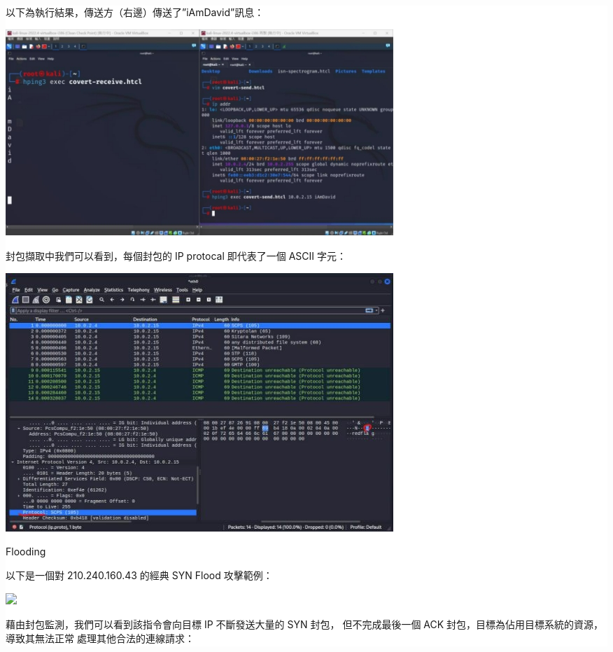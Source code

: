 以下為執行結果，傳送方（右邊）傳送了”iAmDavid”訊息：

![](picture/Aspose.Words.eec03957-5f4b-444d-aa83-6455df2110ce.091.jpeg)

封包擷取中我們可以看到，每個封包的 IP protocal 即代表了一個 ASCII 字元：

![](picture/Aspose.Words.eec03957-5f4b-444d-aa83-6455df2110ce.092.jpeg)

Flooding 

以下是一個對 210.240.160.43 的經典 SYN Flood 攻擊範例：

![](picture/Aspose.Words.eec03957-5f4b-444d-aa83-6455df2110ce.093.png)

藉由封包監測，我們可以看到該指令會向目標 IP 不斷發送大量的 SYN 封包， 但不完成最後一個 ACK 封包，目標為佔用目標系統的資源，導致其無法正常 處理其他合法的連線請求：
